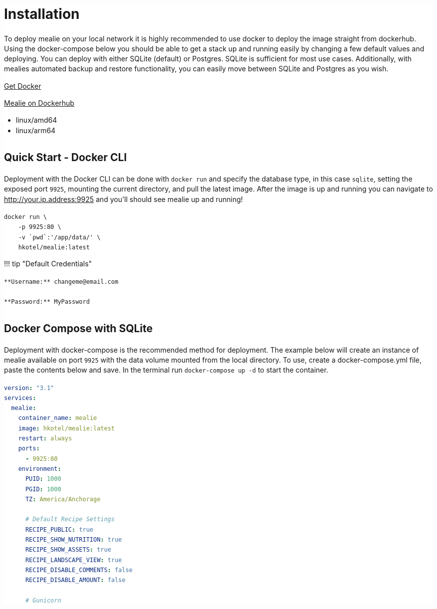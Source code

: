 # Installation

To deploy mealie on your local network it is highly recommended to use docker to deploy the image straight from dockerhub. Using the docker-compose below you should be able to get a stack up and running easily by changing a few default values and deploying. You can deploy with either SQLite (default) or Postgres. SQLite is sufficient for most use cases. Additionally, with mealies automated backup and restore functionality, you can easily move between SQLite and Postgres as you wish.

[Get Docker](https://docs.docker.com/get-docker/)

[Mealie on Dockerhub](https://hub.docker.com/r/hkotel/mealie)

- linux/amd64
- linux/arm64

## Quick Start - Docker CLI

Deployment with the Docker CLI can be done with `docker run` and specify the database type, in this case `sqlite`, setting the exposed port `9925`, mounting the current directory, and pull the latest image. After the image is up and running you can navigate to http://your.ip.address:9925 and you'll should see mealie up and running!

```shell
docker run \
    -p 9925:80 \
    -v `pwd`:'/app/data/' \
    hkotel/mealie:latest

```

!!! tip "Default Credentials"

    **Username:** changeme@email.com

    **Password:** MyPassword

## Docker Compose with SQLite

Deployment with docker-compose is the recommended method for deployment. The example below will create an instance of mealie available on port `9925` with the data volume mounted from the local directory. To use, create a docker-compose.yml file, paste the contents below and save. In the terminal run `docker-compose up -d` to start the container.

```yaml
version: "3.1"
services:
  mealie:
    container_name: mealie
    image: hkotel/mealie:latest
    restart: always
    ports:
      - 9925:80
    environment:
      PUID: 1000
      PGID: 1000
      TZ: America/Anchorage

      # Default Recipe Settings
      RECIPE_PUBLIC: true
      RECIPE_SHOW_NUTRITION: true
      RECIPE_SHOW_ASSETS: true
      RECIPE_LANDSCAPE_VIEW: true
      RECIPE_DISABLE_COMMENTS: false
      RECIPE_DISABLE_AMOUNT: false

      # Gunicorn
```